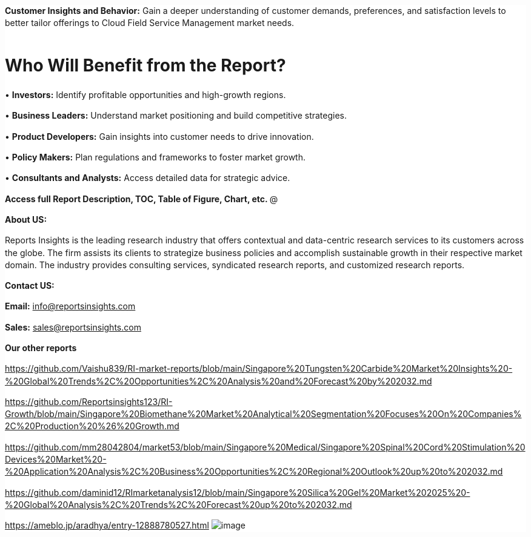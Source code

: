 <strong>Customer Insights and Behavior:</strong>
Gain a deeper understanding of customer demands, preferences, and satisfaction levels to better tailor offerings to Cloud Field Service Management market needs.

# <strong>Who Will Benefit from the Report?</strong>

• <strong>Investors:</strong> Identify profitable opportunities and high-growth regions.

• <strong>Business Leaders:</strong> Understand market positioning and build competitive strategies.

• <strong>Product Developers:</strong> Gain insights into customer needs to drive innovation.

• <strong>Policy Makers:</strong> Plan regulations and frameworks to foster market growth.

• <strong>Consultants and Analysts:</strong> Access detailed data for strategic advice.
</ul>
<strong>Access full Report Description, TOC, Table of Figure, Chart, etc. </strong>@  <a href= style=color:#0000ff;></a></font>

<strong><strong>About US</strong>:</strong>

Reports Insights is the leading research industry that offers contextual and data-centric research services to its customers across the globe. The firm assists its clients to strategize business policies and accomplish sustainable growth in their respective market domain. The industry provides consulting services, syndicated research reports, and customized research reports.

<strong>Contact US:</strong>

<p class=""""><b>Email:</b> <a href=mailto:info@reportsinsights.com>info@reportsinsights.com</a></p>
<p class=""""><b>Sales:</b> <a href=mailto:sales@reportsinsights.com>sales@reportsinsights.com</a></p>

<strong>Our other reports</strong>

<a href=https://github.com/Vaishu839/RI-market-reports/blob/main/Singapore%20Tungsten%20Carbide%20Market%20Insights%20-%20Global%20Trends%2C%20Opportunities%2C%20Analysis%20and%20Forecast%20by%202032.md>https://github.com/Vaishu839/RI-market-reports/blob/main/Singapore%20Tungsten%20Carbide%20Market%20Insights%20-%20Global%20Trends%2C%20Opportunities%2C%20Analysis%20and%20Forecast%20by%202032.md</a>

<a href=https://github.com/Reportsinsights123/RI-Growth/blob/main/Singapore%20Biomethane%20Market%20Analytical%20Segmentation%20Focuses%20On%20Companies%2C%20Production%20%26%20Growth.md>https://github.com/Reportsinsights123/RI-Growth/blob/main/Singapore%20Biomethane%20Market%20Analytical%20Segmentation%20Focuses%20On%20Companies%2C%20Production%20%26%20Growth.md</a>

<a href=https://github.com/mm28042804/market53/blob/main/Singapore%20Medical/Singapore%20Spinal%20Cord%20Stimulation%20Devices%20Market%20-%20Application%20Analysis%2C%20Business%20Opportunities%2C%20Regional%20Outlook%20up%20to%202032.md>https://github.com/mm28042804/market53/blob/main/Singapore%20Medical/Singapore%20Spinal%20Cord%20Stimulation%20Devices%20Market%20-%20Application%20Analysis%2C%20Business%20Opportunities%2C%20Regional%20Outlook%20up%20to%202032.md</a>

<a href=https://github.com/daminid12/RImarketanalysis12/blob/main/Singapore%20Silica%20Gel%20Market%202025%20-%20Global%20Analysis%2C%20Trends%2C%20Forecast%20up%20to%202032.md>https://github.com/daminid12/RImarketanalysis12/blob/main/Singapore%20Silica%20Gel%20Market%202025%20-%20Global%20Analysis%2C%20Trends%2C%20Forecast%20up%20to%202032.md</a>

<a href=https://ameblo.jp/aradhya/entry-12888780527.html>https://ameblo.jp/aradhya/entry-12888780527.html</a>
![image](https://github.com/user-attachments/assets/a4d25855-dddc-460d-bb7d-e0b709401086)
